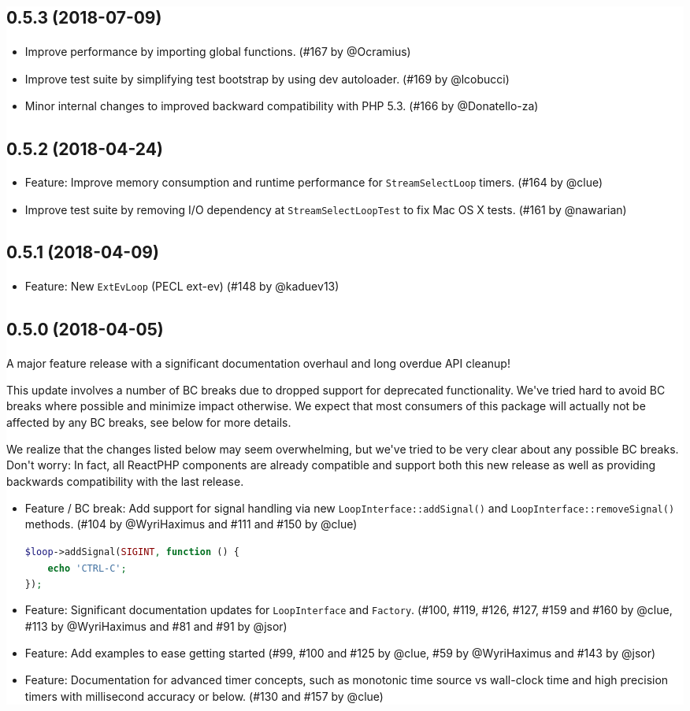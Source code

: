 ## 0.5.3 (2018-07-09)

*   Improve performance by importing global functions.
    (#167 by @Ocramius)

*   Improve test suite by simplifying test bootstrap by using dev autoloader.
    (#169 by @lcobucci)

*   Minor internal changes to improved backward compatibility with PHP 5.3.
    (#166 by @Donatello-za)

## 0.5.2 (2018-04-24)

*   Feature: Improve memory consumption and runtime performance for `StreamSelectLoop` timers.
    (#164 by @clue)

*   Improve test suite by removing I/O dependency at `StreamSelectLoopTest` to fix Mac OS X tests.
    (#161 by @nawarian)

## 0.5.1 (2018-04-09)

*   Feature: New `ExtEvLoop` (PECL ext-ev)  (#148 by @kaduev13)

## 0.5.0 (2018-04-05)

A major feature release with a significant documentation overhaul and long overdue API cleanup!

This update involves a number of BC breaks due to dropped support for deprecated
functionality. We've tried hard to avoid BC breaks where possible and minimize
impact otherwise. We expect that most consumers of this package will actually
not be affected by any BC breaks, see below for more details.

We realize that the changes listed below may seem overwhelming, but we've tried
to be very clear about any possible BC breaks. Don't worry: In fact, all ReactPHP
components are already compatible and support both this new release as well as
providing backwards compatibility with the last release.

*   Feature / BC break: Add support for signal handling via new
    `LoopInterface::addSignal()` and `LoopInterface::removeSignal()` methods.
    (#104 by @WyriHaximus and #111 and #150 by @clue)

    ```php
    $loop->addSignal(SIGINT, function () {
        echo 'CTRL-C';
    });
    ```

*   Feature: Significant documentation updates for `LoopInterface` and `Factory`.
    (#100, #119, #126, #127, #159 and #160 by @clue, #113 by @WyriHaximus and #81 and #91 by @jsor)

*   Feature: Add examples to ease getting started
    (#99, #100 and #125 by @clue, #59 by @WyriHaximus and #143 by @jsor)

*   Feature: Documentation for advanced timer concepts, such as monotonic time source vs wall-clock time
    and high precision timers with millisecond accuracy or below.
    (#130 and #157 by @clue)
